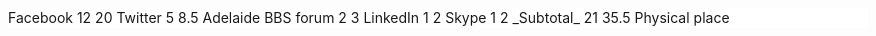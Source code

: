 <tr>

<td>Facebook</td>

<td style="text-align:center">12</td>

<td style="text-align:center">20</td>

</tr>

<tr>

<td>Twitter</td>

<td style="text-align:center">5</td>

<td style="text-align:center">8.5</td>

</tr>

<tr>

<td>Adelaide BBS forum</td>

<td style="text-align:center">2</td>

<td style="text-align:center">3</td>

</tr>

<tr>

<td>LinkedIn</td>

<td style="text-align:center">1</td>

<td style="text-align:center">2</td>

</tr>

<tr>

<td>Skype</td>

<td style="text-align:center">1</td>

<td style="text-align:center">2</td>

</tr>

<tr>

<td style="text-align:right; background-color:#F3EFAB;">_Subtotal_</td>

<td style="text-align:center; background-color:#F3EFAB;">21</td>

<td style="text-align:center; background-color:#F3EFAB;">35.5</td>

</tr>

<tr>

<th>Physical place</th>

<th> </th>

